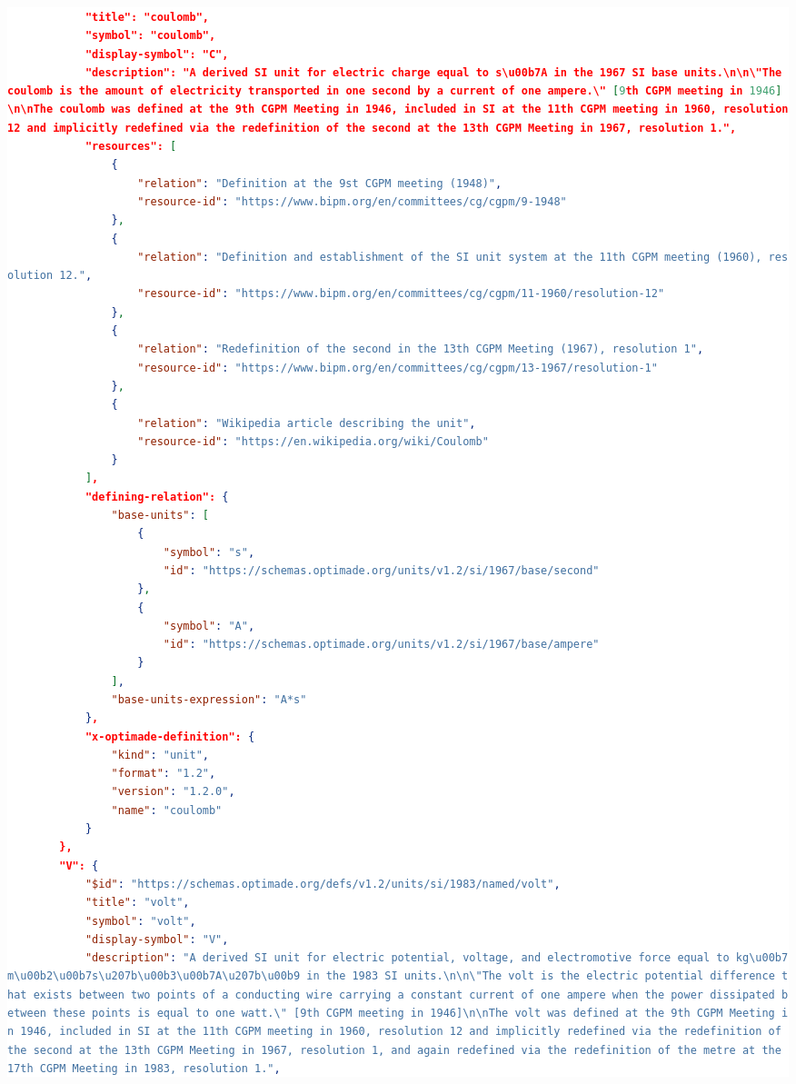 ``` json
            "title": "coulomb",
            "symbol": "coulomb",
            "display-symbol": "C",
            "description": "A derived SI unit for electric charge equal to s\u00b7A in the 1967 SI base units.\n\n\"The coulomb is the amount of electricity transported in one second by a current of one ampere.\" [9th CGPM meeting in 1946]\n\nThe coulomb was defined at the 9th CGPM Meeting in 1946, included in SI at the 11th CGPM meeting in 1960, resolution 12 and implicitly redefined via the redefinition of the second at the 13th CGPM Meeting in 1967, resolution 1.",
            "resources": [
                {
                    "relation": "Definition at the 9st CGPM meeting (1948)",
                    "resource-id": "https://www.bipm.org/en/committees/cg/cgpm/9-1948"
                },
                {
                    "relation": "Definition and establishment of the SI unit system at the 11th CGPM meeting (1960), resolution 12.",
                    "resource-id": "https://www.bipm.org/en/committees/cg/cgpm/11-1960/resolution-12"
                },
                {
                    "relation": "Redefinition of the second in the 13th CGPM Meeting (1967), resolution 1",
                    "resource-id": "https://www.bipm.org/en/committees/cg/cgpm/13-1967/resolution-1"
                },
                {
                    "relation": "Wikipedia article describing the unit",
                    "resource-id": "https://en.wikipedia.org/wiki/Coulomb"
                }
            ],
            "defining-relation": {
                "base-units": [
                    {
                        "symbol": "s",
                        "id": "https://schemas.optimade.org/units/v1.2/si/1967/base/second"
                    },
                    {
                        "symbol": "A",
                        "id": "https://schemas.optimade.org/units/v1.2/si/1967/base/ampere"
                    }
                ],
                "base-units-expression": "A*s"
            },
            "x-optimade-definition": {
                "kind": "unit",
                "format": "1.2",
                "version": "1.2.0",
                "name": "coulomb"
            }
        },
        "V": {
            "$id": "https://schemas.optimade.org/defs/v1.2/units/si/1983/named/volt",
            "title": "volt",
            "symbol": "volt",
            "display-symbol": "V",
            "description": "A derived SI unit for electric potential, voltage, and electromotive force equal to kg\u00b7m\u00b2\u00b7s\u207b\u00b3\u00b7A\u207b\u00b9 in the 1983 SI units.\n\n\"The volt is the electric potential difference that exists between two points of a conducting wire carrying a constant current of one ampere when the power dissipated between these points is equal to one watt.\" [9th CGPM meeting in 1946]\n\nThe volt was defined at the 9th CGPM Meeting in 1946, included in SI at the 11th CGPM meeting in 1960, resolution 12 and implicitly redefined via the redefinition of the second at the 13th CGPM Meeting in 1967, resolution 1, and again redefined via the redefinition of the metre at the 17th CGPM Meeting in 1983, resolution 1.",
```